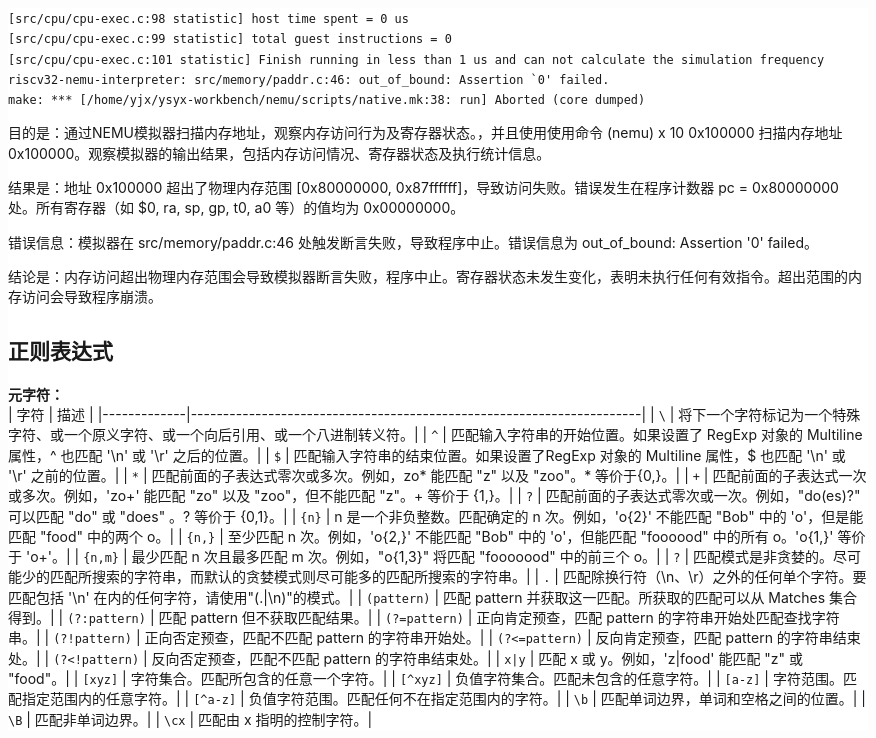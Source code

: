 ```
[src/cpu/cpu-exec.c:98 statistic] host time spent = 0 us
[src/cpu/cpu-exec.c:99 statistic] total guest instructions = 0
[src/cpu/cpu-exec.c:101 statistic] Finish running in less than 1 us and can not calculate the simulation frequency
riscv32-nemu-interpreter: src/memory/paddr.c:46: out_of_bound: Assertion `0' failed.
make: *** [/home/yjx/ysyx-workbench/nemu/scripts/native.mk:38: run] Aborted (core dumped)
```  
目的是：通过NEMU模拟器扫描内存地址，观察内存访问行为及寄存器状态。，并且使用使用命令 (nemu) x 10 0x100000 扫描内存地址 0x100000。观察模拟器的输出结果，包括内存访问情况、寄存器状态及执行统计信息。  

结果是：地址 0x100000 超出了物理内存范围 [0x80000000, 0x87ffffff]，导致访问失败。错误发生在程序计数器 pc = 0x80000000 处。所有寄存器（如 $0, ra, sp, gp, t0, a0 等）的值均为 0x00000000。  

错误信息：模拟器在 src/memory/paddr.c:46 处触发断言失败，导致程序中止。错误信息为 out_of_bound: Assertion '0' failed。  

结论是：内存访问超出物理内存范围会导致模拟器断言失败，程序中止。寄存器状态未发生变化，表明未执行任何有效指令。超出范围的内存访问会导致程序崩溃。

## 正则表达式
**元字符：**   
| 字符        | 描述                                                                 |
|-------------|----------------------------------------------------------------------|
| `\`         | 将下一个字符标记为一个特殊字符、或一个原义字符、或一个向后引用、或一个八进制转义符。|
| `^`         | 匹配输入字符串的开始位置。如果设置了 RegExp 对象的 Multiline 属性，^ 也匹配 '\n' 或 '\r' 之后的位置。|
| `$`         | 匹配输入字符串的结束位置。如果设置了RegExp 对象的 Multiline 属性，$ 也匹配 '\n' 或 '\r' 之前的位置。|
| `*`         | 匹配前面的子表达式零次或多次。例如，zo* 能匹配 "z" 以及 "zoo"。* 等价于{0,}。|
| `+`         | 匹配前面的子表达式一次或多次。例如，'zo+' 能匹配 "zo" 以及 "zoo"，但不能匹配 "z"。+ 等价于 {1,}。|
| `?`         | 匹配前面的子表达式零次或一次。例如，"do(es)?" 可以匹配 "do" 或 "does" 。? 等价于 {0,1}。|
| `{n}`       | n 是一个非负整数。匹配确定的 n 次。例如，'o{2}' 不能匹配 "Bob" 中的 'o'，但是能匹配 "food" 中的两个 o。|
| `{n,}`      | 至少匹配 n 次。例如，'o{2,}' 不能匹配 "Bob" 中的 'o'，但能匹配 "foooood" 中的所有 o。'o{1,}' 等价于 'o+'。|
| `{n,m}`     | 最少匹配 n 次且最多匹配 m 次。例如，"o{1,3}" 将匹配 "fooooood" 中的前三个 o。|
| `?`         | 匹配模式是非贪婪的。尽可能少的匹配所搜索的字符串，而默认的贪婪模式则尽可能多的匹配所搜索的字符串。|
| `.`         | 匹配除换行符（\n、\r）之外的任何单个字符。要匹配包括 '\n' 在内的任何字符，请使用"(.|\n)"的模式。|
| `(pattern)` | 匹配 pattern 并获取这一匹配。所获取的匹配可以从 Matches 集合得到。|
| `(?:pattern)` | 匹配 pattern 但不获取匹配结果。|
| `(?=pattern)` | 正向肯定预查，匹配 pattern 的字符串开始处匹配查找字符串。|
| `(?!pattern)` | 正向否定预查，匹配不匹配 pattern 的字符串开始处。|
| `(?<=pattern)` | 反向肯定预查，匹配 pattern 的字符串结束处。|
| `(?<!pattern)` | 反向否定预查，匹配不匹配 pattern 的字符串结束处。|
| `x|y`       | 匹配 x 或 y。例如，'z|food' 能匹配 "z" 或 "food"。|
| `[xyz]`     | 字符集合。匹配所包含的任意一个字符。|
| `[^xyz]`    | 负值字符集合。匹配未包含的任意字符。|
| `[a-z]`     | 字符范围。匹配指定范围内的任意字符。|
| `[^a-z]`    | 负值字符范围。匹配任何不在指定范围内的字符。|
| `\b`        | 匹配单词边界，单词和空格之间的位置。|
| `\B`        | 匹配非单词边界。|
| `\cx`       | 匹配由 x 指明的控制字符。|